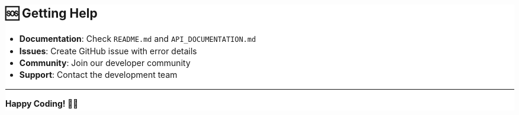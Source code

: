 ## 🆘 Getting Help

- **Documentation**: Check `README.md` and `API_DOCUMENTATION.md`
- **Issues**: Create GitHub issue with error details
- **Community**: Join our developer community
- **Support**: Contact the development team

---

**Happy Coding! 🎨✨**
